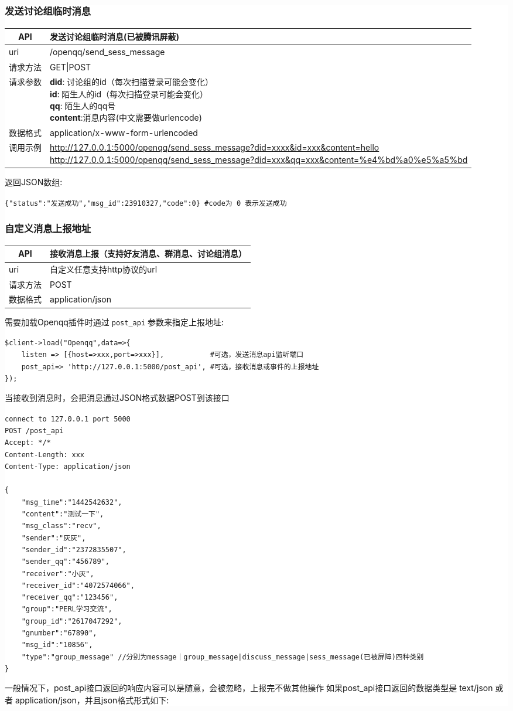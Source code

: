 ### 发送讨论组临时消息
|   API  |发送讨论组临时消息(已被腾讯屏蔽)
|--------|:------------------------------------------|
|uri     |/openqq/send_sess_message|
|请求方法|GET\|POST|
|请求参数|**did**: 讨论组的id（每次扫描登录可能会变化）<br>**id**: 陌生人的id（每次扫描登录可能会变化）<br>**qq**: 陌生人的qq号<br>**content**:消息内容(中文需要做urlencode)|
|数据格式|application/x-www-form-urlencoded|
|调用示例|http://127.0.0.1:5000/openqq/send_sess_message?did=xxxx&id=xxx&content=hello<br>http://127.0.0.1:5000/openqq/send_sess_message?did=xxx&qq=xxx&content=%e4%bd%a0%e5%a5%bd|
返回JSON数组:
```
{"status":"发送成功","msg_id":23910327,"code":0} #code为 0 表示发送成功
```

### 自定义消息上报地址
|   API  |接收消息上报（支持好友消息、群消息、讨论组消息）
|--------|:------------------------------------------|
|uri     |自定义任意支持http协议的url|
|请求方法|POST|
|数据格式|application/json|

需要加载Openqq插件时通过 `post_api` 参数来指定上报地址:
```
$client->load("Openqq",data=>{
    listen => [{host=>xxx,port=>xxx}],           #可选，发送消息api监听端口
    post_api=> 'http://127.0.0.1:5000/post_api', #可选，接收消息或事件的上报地址
});
```

当接收到消息时，会把消息通过JSON格式数据POST到该接口

```
connect to 127.0.0.1 port 5000
POST /post_api
Accept: */*
Content-Length: xxx
Content-Type: application/json

{
    "msg_time":"1442542632",
    "content":"测试一下",
    "msg_class":"recv",
    "sender":"灰灰",
    "sender_id":"2372835507",
    "sender_qq":"456789",
    "receiver":"小灰",
    "receiver_id":"4072574066",
    "receiver_qq":"123456",
    "group":"PERL学习交流",
    "group_id":"2617047292",
    "gnumber":"67890",
    "msg_id":"10856",
    "type":"group_message" //分别为message｜group_message|discuss_message|sess_message(已被屏障)四种类别
}

```
一般情况下，post_api接口返回的响应内容可以是随意，会被忽略，上报完不做其他操作
如果post_api接口返回的数据类型是 text/json 或者 application/json，并且json格式形式如下:
